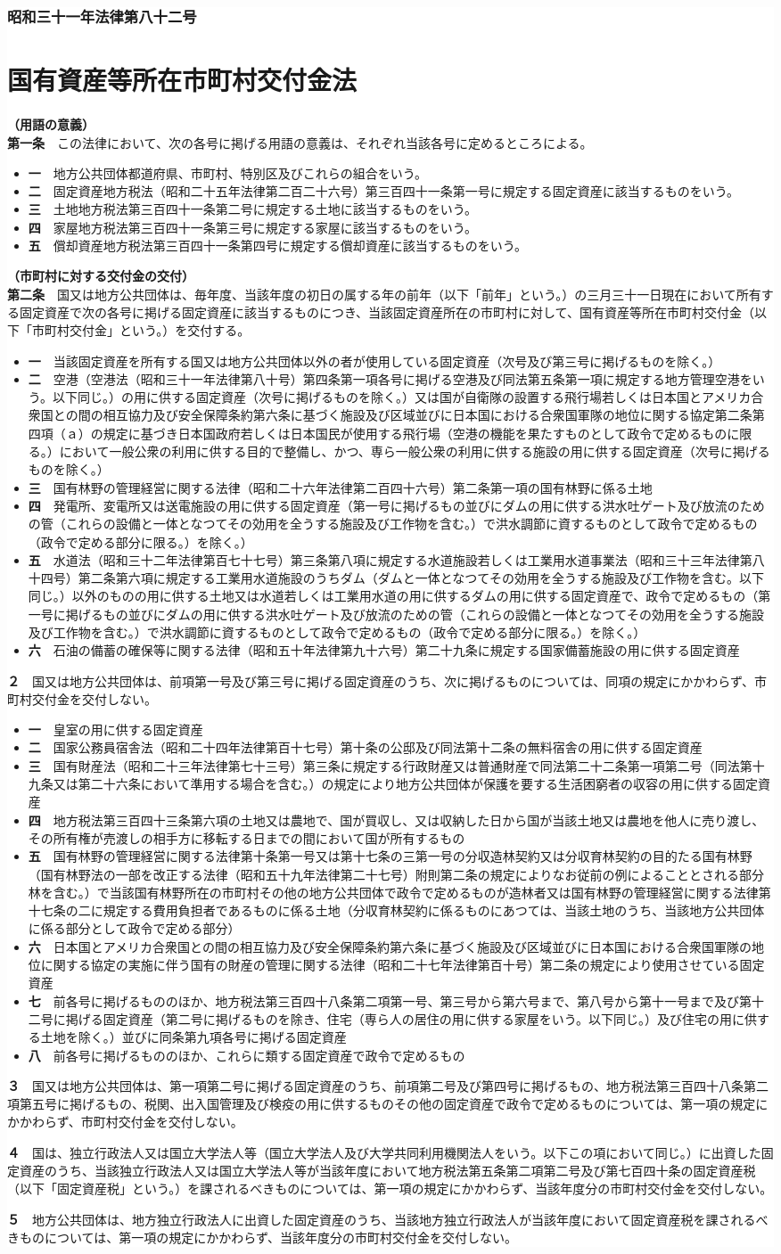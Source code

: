 ### 昭和三十一年法律第八十二号  
# 国有資産等所在市町村交付金法  
  
**（用語の意義）**  
**第一条**　この法律において、次の各号に掲げる用語の意義は、それぞれ当該各号に定めるところによる。  
* **一**　地方公共団体都道府県、市町村、特別区及びこれらの組合をいう。  
* **二**　固定資産地方税法（昭和二十五年法律第二百二十六号）第三百四十一条第一号に規定する固定資産に該当するものをいう。  
* **三**　土地地方税法第三百四十一条第二号に規定する土地に該当するものをいう。  
* **四**　家屋地方税法第三百四十一条第三号に規定する家屋に該当するものをいう。  
* **五**　償却資産地方税法第三百四十一条第四号に規定する償却資産に該当するものをいう。  
  
**（市町村に対する交付金の交付）**  
**第二条**　国又は地方公共団体は、毎年度、当該年度の初日の属する年の前年（以下「前年」という。）の三月三十一日現在において所有する固定資産で次の各号に掲げる固定資産に該当するものにつき、当該固定資産所在の市町村に対して、国有資産等所在市町村交付金（以下「市町村交付金」という。）を交付する。  
* **一**　当該固定資産を所有する国又は地方公共団体以外の者が使用している固定資産（次号及び第三号に掲げるものを除く。）  
* **二**　空港（空港法（昭和三十一年法律第八十号）第四条第一項各号に掲げる空港及び同法第五条第一項に規定する地方管理空港をいう。以下同じ。）の用に供する固定資産（次号に掲げるものを除く。）又は国が自衛隊の設置する飛行場若しくは日本国とアメリカ合衆国との間の相互協力及び安全保障条約第六条に基づく施設及び区域並びに日本国における合衆国軍隊の地位に関する協定第二条第四項（ａ）の規定に基づき日本国政府若しくは日本国民が使用する飛行場（空港の機能を果たすものとして政令で定めるものに限る。）において一般公衆の利用に供する目的で整備し、かつ、専ら一般公衆の利用に供する施設の用に供する固定資産（次号に掲げるものを除く。）  
* **三**　国有林野の管理経営に関する法律（昭和二十六年法律第二百四十六号）第二条第一項の国有林野に係る土地  
* **四**　発電所、変電所又は送電施設の用に供する固定資産（第一号に掲げるもの並びにダムの用に供する洪水吐ゲート及び放流のための管（これらの設備と一体となつてその効用を全うする施設及び工作物を含む。）で洪水調節に資するものとして政令で定めるもの（政令で定める部分に限る。）を除く。）  
* **五**　水道法（昭和三十二年法律第百七十七号）第三条第八項に規定する水道施設若しくは工業用水道事業法（昭和三十三年法律第八十四号）第二条第六項に規定する工業用水道施設のうちダム（ダムと一体となつてその効用を全うする施設及び工作物を含む。以下同じ。）以外のものの用に供する土地又は水道若しくは工業用水道の用に供するダムの用に供する固定資産で、政令で定めるもの（第一号に掲げるもの並びにダムの用に供する洪水吐ゲート及び放流のための管（これらの設備と一体となつてその効用を全うする施設及び工作物を含む。）で洪水調節に資するものとして政令で定めるもの（政令で定める部分に限る。）を除く。）  
* **六**　石油の備蓄の確保等に関する法律（昭和五十年法律第九十六号）第二十九条に規定する国家備蓄施設の用に供する固定資産  
  
**２**　国又は地方公共団体は、前項第一号及び第三号に掲げる固定資産のうち、次に掲げるものについては、同項の規定にかかわらず、市町村交付金を交付しない。  
* **一**　皇室の用に供する固定資産  
* **二**　国家公務員宿舎法（昭和二十四年法律第百十七号）第十条の公邸及び同法第十二条の無料宿舎の用に供する固定資産  
* **三**　国有財産法（昭和二十三年法律第七十三号）第三条に規定する行政財産又は普通財産で同法第二十二条第一項第二号（同法第十九条又は第二十六条において準用する場合を含む。）の規定により地方公共団体が保護を要する生活困窮者の収容の用に供する固定資産  
* **四**　地方税法第三百四十三条第六項の土地又は農地で、国が買収し、又は収納した日から国が当該土地又は農地を他人に売り渡し、その所有権が売渡しの相手方に移転する日までの間において国が所有するもの  
* **五**　国有林野の管理経営に関する法律第十条第一号又は第十七条の三第一号の分収造林契約又は分収育林契約の目的たる国有林野（国有林野法の一部を改正する法律（昭和五十九年法律第二十七号）附則第二条の規定によりなお従前の例によることとされる部分林を含む。）で当該国有林野所在の市町村その他の地方公共団体で政令で定めるものが造林者又は国有林野の管理経営に関する法律第十七条の二に規定する費用負担者であるものに係る土地（分収育林契約に係るものにあつては、当該土地のうち、当該地方公共団体に係る部分として政令で定める部分）  
* **六**　日本国とアメリカ合衆国との間の相互協力及び安全保障条約第六条に基づく施設及び区域並びに日本国における合衆国軍隊の地位に関する協定の実施に伴う国有の財産の管理に関する法律（昭和二十七年法律第百十号）第二条の規定により使用させている固定資産  
* **七**　前各号に掲げるもののほか、地方税法第三百四十八条第二項第一号、第三号から第六号まで、第八号から第十一号まで及び第十二号に掲げる固定資産（第二号に掲げるものを除き、住宅（専ら人の居住の用に供する家屋をいう。以下同じ。）及び住宅の用に供する土地を除く。）並びに同条第九項各号に掲げる固定資産  
* **八**　前各号に掲げるもののほか、これらに類する固定資産で政令で定めるもの  
  
**３**　国又は地方公共団体は、第一項第二号に掲げる固定資産のうち、前項第二号及び第四号に掲げるもの、地方税法第三百四十八条第二項第五号に掲げるもの、税関、出入国管理及び検疫の用に供するものその他の固定資産で政令で定めるものについては、第一項の規定にかかわらず、市町村交付金を交付しない。  
  
**４**　国は、独立行政法人又は国立大学法人等（国立大学法人及び大学共同利用機関法人をいう。以下この項において同じ。）に出資した固定資産のうち、当該独立行政法人又は国立大学法人等が当該年度において地方税法第五条第二項第二号及び第七百四十条の固定資産税（以下「固定資産税」という。）を課されるべきものについては、第一項の規定にかかわらず、当該年度分の市町村交付金を交付しない。  
  
**５**　地方公共団体は、地方独立行政法人に出資した固定資産のうち、当該地方独立行政法人が当該年度において固定資産税を課されるべきものについては、第一項の規定にかかわらず、当該年度分の市町村交付金を交付しない。  
  
